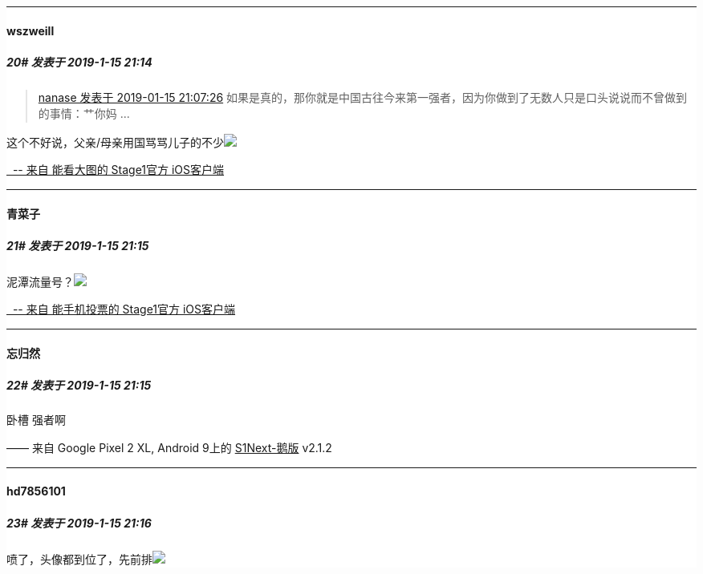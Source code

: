 

-----

####  wszweill  
##### 20#       发表于 2019-1-15 21:14



<blockquote><a href="httphttps://bbs.saraba1st.com/2b/forum.php?mod=redirect&amp;goto=findpost&amp;pid=42286635&amp;ptid=1804551" target="_blank">nanase 发表于 2019-01-15 21:07:26</a>
如果是真的，那你就是中国古往今来第一强者，因为你做到了无数人只是口头说说而不曾做到的事情：艹你妈 ...</blockquote>这个不好说，父亲/母亲用国骂骂儿子的不少<img src="https://static.saraba1st.com/image/smiley/face2017/068.png" referrerpolicy="no-referrer">

[  -- 来自 能看大图的 Stage1官方 iOS客户端](https://itunes.apple.com/fi/app/saraba1st/id1221237470?mt=8)







-----

####  青菜子  
##### 21#       发表于 2019-1-15 21:15




泥潭流量号？<img src="https://static.saraba1st.com/image/smiley/face2017/001.png" referrerpolicy="no-referrer">

[  -- 来自 能手机投票的 Stage1官方 iOS客户端](https://itunes.apple.com/fi/app/saraba1st/id1221237470?mt=8)







-----

####  忘归然  
##### 22#       发表于 2019-1-15 21:15




卧槽 强者啊

—— 来自 Google Pixel 2 XL, Android 9上的 [S1Next-鹅版](https://github.com/ykrank/S1-Next/releases) v2.1.2







-----

####  hd7856101  
##### 23#       发表于 2019-1-15 21:16




喷了，头像都到位了，先前排<img src="https://static.saraba1st.com/image/smiley/face2017/067.png" referrerpolicy="no-referrer">
